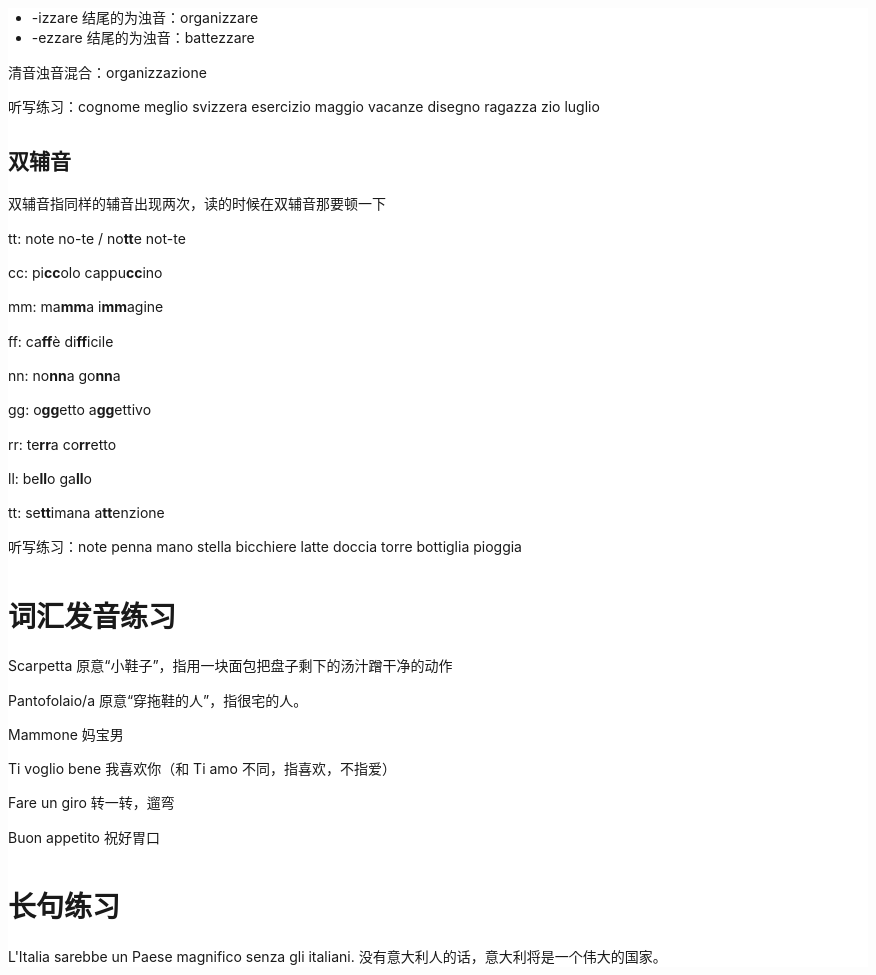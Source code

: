 - -izzare 结尾的为浊音：organizzare
- -ezzare 结尾的为浊音：battezzare

清音浊音混合：organizzazione

听写练习：cognome meglio svizzera esercizio maggio vacanze disegno ragazza zio luglio

## 双辅音

双辅音指同样的辅音出现两次，读的时候在双辅音那要顿一下

tt: note no-te / no**tt**e not-te

cc: pi**cc**olo cappu**cc**ino

mm: ma**mm**a i**mm**agine

ff: ca**ff**è di**ff**icile

nn: no**nn**a go**nn**a

gg: o**gg**etto a**gg**ettivo

rr: te**rr**a co**rr**etto

ll: be**ll**o ga**ll**o

tt: se**tt**imana a**tt**enzione

听写练习：note penna mano stella bicchiere latte doccia torre bottiglia pioggia

# 词汇发音练习

Scarpetta 原意“小鞋子”，指用一块面包把盘子剩下的汤汁蹭干净的动作

Pantofolaio/a 原意“穿拖鞋的人”，指很宅的人。

Mammone 妈宝男

Ti voglio bene 我喜欢你（和 Ti amo 不同，指喜欢，不指爱）

Fare un giro 转一转，遛弯

Buon appetito 祝好胃口

# 长句练习

L'Italia sarebbe un Paese magnifico senza gli italiani. 没有意大利人的话，意大利将是一个伟大的国家。